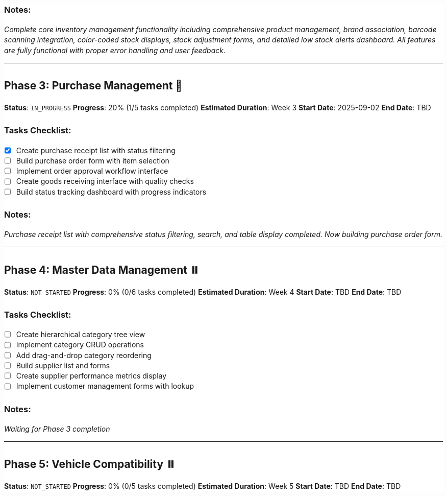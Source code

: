 ### Notes:
*Complete core inventory management functionality including comprehensive product management, brand association, barcode scanning integration, color-coded stock displays, stock adjustment forms, and detailed low stock alerts dashboard. All features are fully functional with proper error handling and user feedback.*

---

## Phase 3: Purchase Management 🔄
**Status**: `IN_PROGRESS`
**Progress**: 20% (1/5 tasks completed)
**Estimated Duration**: Week 3
**Start Date**: 2025-09-02
**End Date**: TBD

### Tasks Checklist:
- [x] Create purchase receipt list with status filtering
- [ ] Build purchase order form with item selection
- [ ] Implement order approval workflow interface
- [ ] Create goods receiving interface with quality checks
- [ ] Build status tracking dashboard with progress indicators

### Notes:
*Purchase receipt list with comprehensive status filtering, search, and table display completed. Now building purchase order form.*

---

## Phase 4: Master Data Management ⏸️
**Status**: `NOT_STARTED`
**Progress**: 0% (0/6 tasks completed)
**Estimated Duration**: Week 4
**Start Date**: TBD
**End Date**: TBD

### Tasks Checklist:
- [ ] Create hierarchical category tree view
- [ ] Implement category CRUD operations
- [ ] Add drag-and-drop category reordering
- [ ] Build supplier list and forms
- [ ] Create supplier performance metrics display
- [ ] Implement customer management forms with lookup

### Notes:
*Waiting for Phase 3 completion*

---

## Phase 5: Vehicle Compatibility ⏸️
**Status**: `NOT_STARTED`
**Progress**: 0% (0/5 tasks completed)
**Estimated Duration**: Week 5
**Start Date**: TBD
**End Date**: TBD
